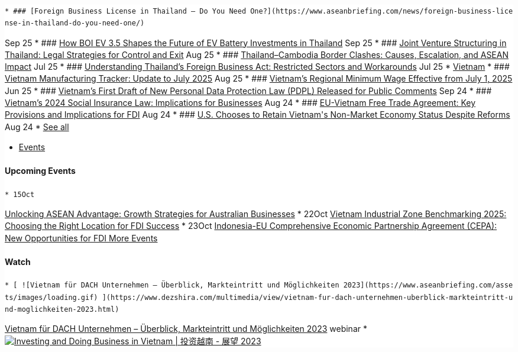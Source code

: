     * ### [Foreign Business License in Thailand — Do You Need One?](https://www.aseanbriefing.com/news/foreign-business-license-in-thailand-do-you-need-one/)
Sep 25
    * ### [How BOI EV 3.5 Shapes the Future of EV Battery Investments in Thailand](https://www.aseanbriefing.com/news/how-boi-ev-3-5-shapes-the-future-of-ev-battery-investments-in-thailand/)
Sep 25
    * ### [Joint Venture Structuring in Thailand: Legal Strategies for Control and Exit](https://www.aseanbriefing.com/news/joint-venture-structuring-in-thailand-legal-strategies-for-control-and-exit/)
Aug 25
    * ### [Thailand–Cambodia Border Clashes: Causes, Escalation, and ASEAN Impact](https://www.aseanbriefing.com/news/thailand-cambodia-border-clashes-causes-escalation-and-asean-impact/)
Jul 25
    * ### [Understanding Thailand’s Foreign Business Act: Restricted Sectors and Workarounds](https://www.aseanbriefing.com/news/understanding-thailands-foreign-business-act-restricted-sectors-and-workarounds/)
Jul 25
    * [Vietnam](https://www.aseanbriefing.com/across-asean/vietnam)
    * ### [Vietnam Manufacturing Tracker: Update to July 2025](https://www.aseanbriefing.com/vietnam-news/vietnam-manufacturing-tracker)
Aug 25
    * ### [Vietnam’s Regional Minimum Wage Effective from July 1, 2025](https://www.aseanbriefing.com/vietnam-news/vietnams-new-minimum-wage-effective-from-july-1-2025)
Jun 25
    * ### [Vietnam’s First Draft of New Personal Data Protection Law (PDPL) Released for Public Comments](https://www.aseanbriefing.com/vietnam-news/vietnams-first-draft-of-new-personal-data-protection-law-pdpl-released-for-public-comments)
Sep 24
    * ### [Vietnam’s 2024 Social Insurance Law: Implications for Businesses](https://www.aseanbriefing.com/vietnam-news/vietnams-2024-social-insurance-law-implications-for-businesses)
Aug 24
    * ### [EU-Vietnam Free Trade Agreement: Key Provisions and Implications for FDI](https://www.aseanbriefing.com/vietnam-news/eu-vietnam-free-trade-agreement-key-provisions-and-implications-for-fdi)
Aug 24
    * ### [U.S. Chooses to Retain Vietnam's Non-Market Economy Status Despite Reforms](https://www.aseanbriefing.com/vietnam-news/us-chooses-to-retain-vietnams-non-market-economy-status-despite-reforms)
Aug 24
    * [See all](https://www.aseanbriefing.com/across-asean)
  * [Events](https://www.aseanbriefing.com/)
#### Upcoming Events
    * 15Oct
[Unlocking ASEAN Advantage: Growth Strategies for Australian Businesses](https://www.dezshira.com/events/details/unlocking-asean-advantage-growth-strategies-for-australian-businesses.html)
    * 22Oct
[Vietnam Industrial Zone Benchmarking 2025: Choosing the Right Location for FDI Success](https://www.dezshira.com/events/details/vietnam-industrial-zone-benchmarking-2025-choosing-the-right-location-for-fdi-success.html)
    * 23Oct
[Indonesia-EU Comprehensive Economic Partnership Agreement (CEPA): New Opportunities for FDI ](https://www.dezshira.com/events/details/indonesia-eu-comprehensive-economic-partnership-agreement-cepa-new-opportunities-for-fdi.html)
[More Events](https://www.dezshira.com/events)
#### Watch
    * [ ![Vietnam für DACH Unternehmen – Überblick, Markteintritt und Möglichkeiten 2023](https://www.aseanbriefing.com/assets/images/loading.gif) ](https://www.dezshira.com/multimedia/view/vietnam-fur-dach-unternehmen-uberblick-markteintritt-und-moglichkeiten-2023.html)
[Vietnam für DACH Unternehmen – Überblick, Markteintritt und Möglichkeiten 2023](https://www.dezshira.com/multimedia/view/vietnam-fur-dach-unternehmen-uberblick-markteintritt-und-moglichkeiten-2023.html)
webinar 
    * [ ![Investing and Doing Business in Vietnam | 投资越南 - 展望 2023](https://www.aseanbriefing.com/assets/images/loading.gif) ](https://www.dezshira.com/multimedia/view/investing-doing-business-vietnam-2023-chinese.html)